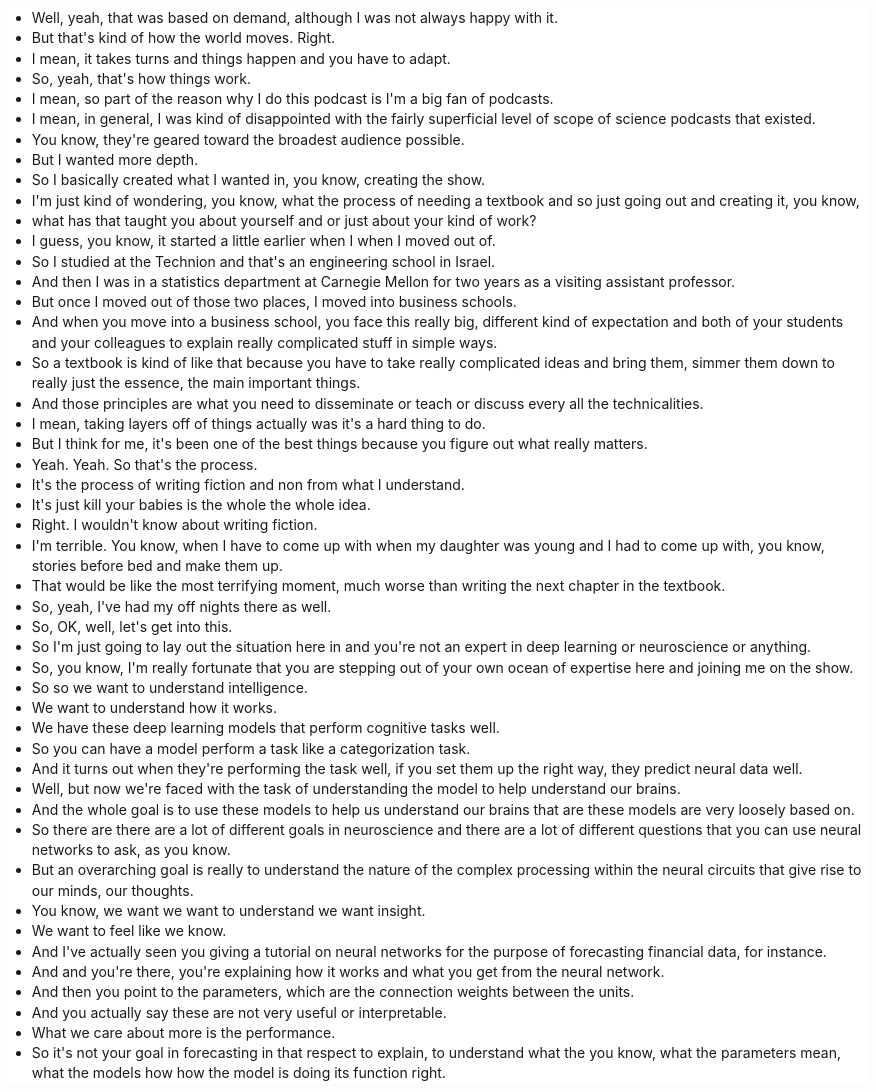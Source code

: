 *  Well, yeah, that was based on demand, although I was not always happy with it.
*  But that's kind of how the world moves. Right.
*  I mean, it takes turns and things happen and you have to adapt.
*  So, yeah, that's how things work.
*  I mean, so part of the reason why I do this podcast is I'm a big fan of podcasts.
*  I mean, in general, I was kind of disappointed with the fairly superficial level of scope of science podcasts that existed.
*  You know, they're geared toward the broadest audience possible.
*  But I wanted more depth.
*  So I basically created what I wanted in, you know, creating the show.
*  I'm just kind of wondering, you know, what the process of needing a textbook and so just going out and creating it, you know,
*  what has that taught you about yourself and or just about your kind of work?
*  I guess, you know, it started a little earlier when I when I moved out of.
*  So I studied at the Technion and that's an engineering school in Israel.
*  And then I was in a statistics department at Carnegie Mellon for two years as a visiting assistant professor.
*  But once I moved out of those two places, I moved into business schools.
*  And when you move into a business school, you face this really big, different kind of expectation and both of your students and your colleagues to explain really complicated stuff in simple ways.
*  So a textbook is kind of like that because you have to take really complicated ideas and bring them, simmer them down to really just the essence, the main important things.
*  And those principles are what you need to disseminate or teach or discuss every all the technicalities.
*  I mean, taking layers off of things actually was it's a hard thing to do.
*  But I think for me, it's been one of the best things because you figure out what really matters.
*  Yeah. Yeah. So that's the process.
*  It's the process of writing fiction and non from what I understand.
*  It's just kill your babies is the whole the whole idea.
*  Right. I wouldn't know about writing fiction.
*  I'm terrible. You know, when I have to come up with when my daughter was young and I had to come up with, you know, stories before bed and make them up.
*  That would be like the most terrifying moment, much worse than writing the next chapter in the textbook.
*  So, yeah, I've had my off nights there as well.
*  So, OK, well, let's get into this.
*  So I'm just going to lay out the situation here in and you're not an expert in deep learning or neuroscience or anything.
*  So, you know, I'm really fortunate that you are stepping out of your own ocean of expertise here and joining me on the show.
*  So so we want to understand intelligence.
*  We want to understand how it works.
*  We have these deep learning models that perform cognitive tasks well.
*  So you can have a model perform a task like a categorization task.
*  And it turns out when they're performing the task well, if you set them up the right way, they predict neural data well.
*  Well, but now we're faced with the task of understanding the model to help understand our brains.
*  And the whole goal is to use these models to help us understand our brains that are these models are very loosely based on.
*  So there are there are a lot of different goals in neuroscience and there are a lot of different questions that you can use neural networks to ask, as you know.
*  But an overarching goal is really to understand the nature of the complex processing within the neural circuits that give rise to our minds, our thoughts.
*  You know, we want we want to understand we want insight.
*  We want to feel like we know.
*  And I've actually seen you giving a tutorial on neural networks for the purpose of forecasting financial data, for instance.
*  And and you're there, you're explaining how it works and what you get from the neural network.
*  And then you point to the parameters, which are the connection weights between the units.
*  And you actually say these are not very useful or interpretable.
*  What we care about more is the performance.
*  So it's not your goal in forecasting in that respect to explain, to understand what the you know, what the parameters mean, what the models how how the model is doing its function right.
